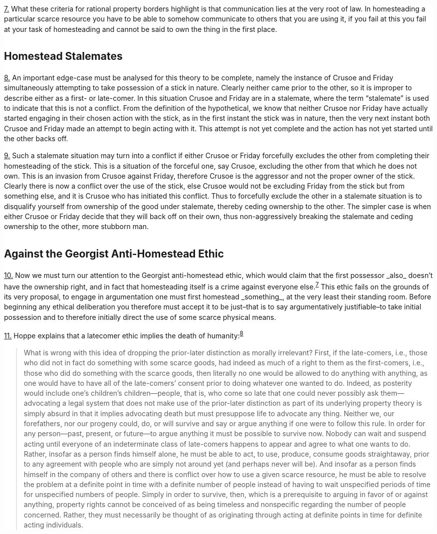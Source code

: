 <p id="JdYy50"/><a href=#JdYy50>7.</a> What these criteria for rational property borders highlight is that communication lies at the very root of law. In homesteading a particular scarce resource you have to be able to somehow communicate to others that you are using it, if you fail at this you fail at your task of homesteading and cannot be said to own the thing in the first place.

## Homestead Stalemates

<p id="92o3yG"/><a href=#92o3yG>8.</a> An important edge-case must be analysed for this theory to be complete, namely the instance of Crusoe and Friday simultaneously attempting to take possession of a stick in nature. Clearly neither came prior to the other, so it is improper to describe either as a first- or late-comer. In this situation Crusoe and Friday are in a stalemate, where the term &ldquo;stalemate&rdquo; is used to indicate that this is not a conflict. From the definition of the hypothetical, we know that neither Crusoe nor Friday have actually started engaging in their chosen action with the stick, as in the first instant the stick was in nature, then the very next instant both Crusoe and Friday made an attempt to begin acting with it. This attempt is not yet complete and the action has not yet started until the other backs off.

<p id="mtuCzS"/><a href=#mtuCzS>9.</a> Such a stalemate situation may turn into a conflict if either Crusoe or Friday forcefully excludes the other from completing their homesteading of the stick. This is a situation of the forceful one, say Crusoe, excluding the other from that which he does not own. This is an invasion from Crusoe against Friday, therefore Crusoe is the aggressor and not the proper owner of the stick. Clearly there is now a conflict over the use of the stick, else Crusoe would not be excluding Friday from the stick but from something else, and it is Crusoe who has initiated this conflict. Thus to forcefully exclude the other in a stalemate situation is to disqualify yourself from ownership of the good under stalemate, thereby ceding ownership to the other. The simpler case is when either Crusoe or Friday decide that they will back off on their own, thus non-aggressively breaking the stalemate and ceding ownership to the other, more stubborn man.

## Against the Georgist Anti-Homestead Ethic

<p id="0yldIk"/><a href=#0yldIk>10.</a> Now we must turn our attention to the Georgist anti-homestead ethic, which would claim that the first possessor _also_ doesn’t have the ownership right, and in fact that homesteading itself is a crime against everyone else.<sup><a id="fnr.7" class="footref" href="#fn.7" role="doc-backlink">7</a></sup> This ethic fails on the grounds of its very proposal, to engage in argumentation one must first homestead _something_, at the very least their standing room. Before beginning any ethical deliberation you therefore must accept it to be just&#x2013;that is to say argumentatively justifiable&#x2013;to take initial possession and to therefore initially direct the use of some scarce physical means.

<p id="YqMXfP"/><a href=#YqMXfP>11.</a> Hoppe explains that a latecomer ethic implies the death of humanity:<sup><a id="fnr.8" class="footref" href="#fn.8" role="doc-backlink">8</a></sup>

> What is wrong with this idea of dropping the prior-later distinction as morally irrelevant? First, if the late-comers, i.e., those who did not in fact do something with some scarce goods, had indeed as much of a right to them as the first-comers, i.e., those who did do something with the scarce goods, then literally no one would be allowed to do anything with anything, as one would have to have all of the late-comers’ consent prior to doing whatever one wanted to do. Indeed, as posterity would include one’s children’s children—people, that is, who come so late that one could never possibly ask them—advocating a legal system that does not make use of the prior-later distinction as part of its underlying property theory is simply absurd in that it implies advocating death but must presuppose life to advocate any thing. Neither we, our forefathers, nor our progeny could, do, or will survive and say or argue anything if one were to follow this rule. In order for any person—past, present, or future—to argue anything it must be possible to survive now. Nobody can wait and suspend acting until everyone of an indeterminate class of late-comers happens to appear and agree to what one wants to do. Rather, insofar as a person finds himself alone, he must be able to act, to use, produce, consume goods straightaway, prior to any agreement with people who are simply not around yet (and perhaps never will be). And insofar as a person finds himself in the company of others and there is conflict over how to use a given scarce resource, he must be able to resolve the problem at a definite point in time with a definite number of people instead of having to wait unspecified periods of time for unspecified numbers of people. Simply in order to survive, then, which is a prerequisite to arguing in favor of or against anything, property rights cannot be conceived of as being timeless and nonspecific regarding the number of people concerned. Rather, they must necessarily be thought of as originating through acting at definite points in time for definite acting individuals.
>